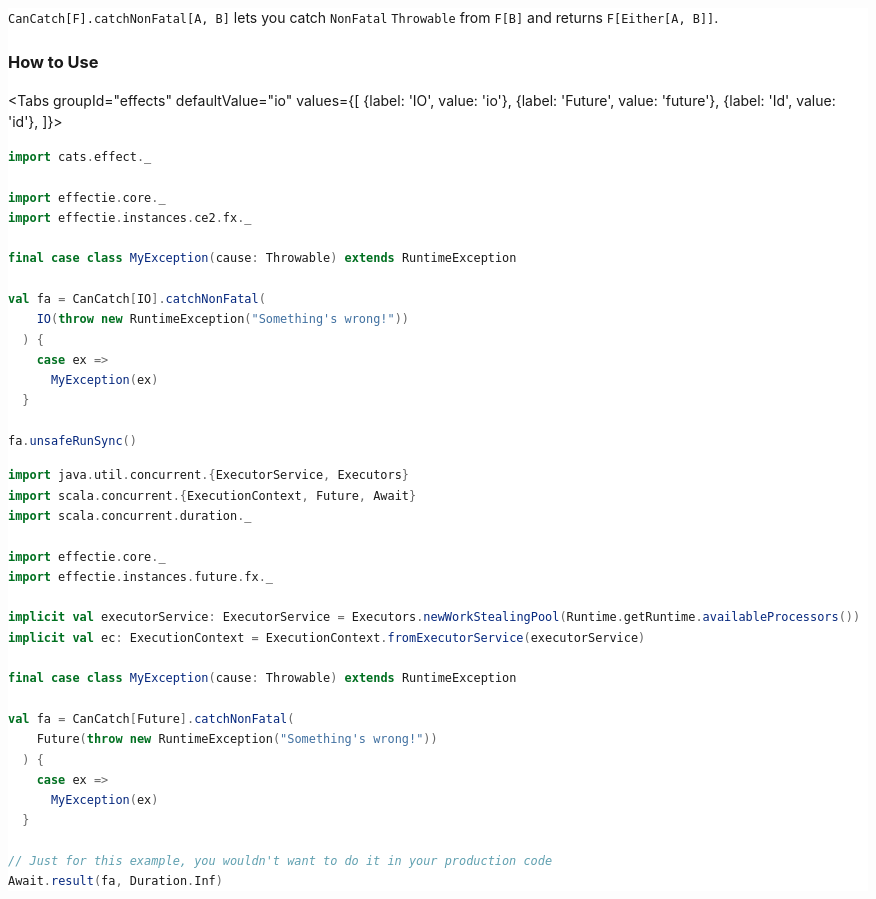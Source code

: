   </TabItem>
</Tabs>


`CanCatch[F].catchNonFatal[A, B]` lets you catch `NonFatal` `Throwable` from `F[B]`
 and returns `F[Either[A, B]]`.

### How to Use

<Tabs
  groupId="effects"
  defaultValue="io"
  values={[
    {label: 'IO', value: 'io'},
    {label: 'Future', value: 'future'},
    {label: 'Id', value: 'id'},
  ]}>
  <TabItem value="io">

```scala mdoc:reset-object:height=4
import cats.effect._

import effectie.core._
import effectie.instances.ce2.fx._

final case class MyException(cause: Throwable) extends RuntimeException

val fa = CanCatch[IO].catchNonFatal(
    IO(throw new RuntimeException("Something's wrong!"))
  ) {
    case ex =>
      MyException(ex)
  }

fa.unsafeRunSync()
```

  </TabItem>
  
  <TabItem value="future">

```scala mdoc:reset-object:height=4
import java.util.concurrent.{ExecutorService, Executors}
import scala.concurrent.{ExecutionContext, Future, Await}
import scala.concurrent.duration._

import effectie.core._
import effectie.instances.future.fx._

implicit val executorService: ExecutorService = Executors.newWorkStealingPool(Runtime.getRuntime.availableProcessors())
implicit val ec: ExecutionContext = ExecutionContext.fromExecutorService(executorService)

final case class MyException(cause: Throwable) extends RuntimeException

val fa = CanCatch[Future].catchNonFatal(
    Future(throw new RuntimeException("Something's wrong!"))
  ) {
    case ex =>
      MyException(ex)
  }

// Just for this example, you wouldn't want to do it in your production code
Await.result(fa, Duration.Inf)
```
